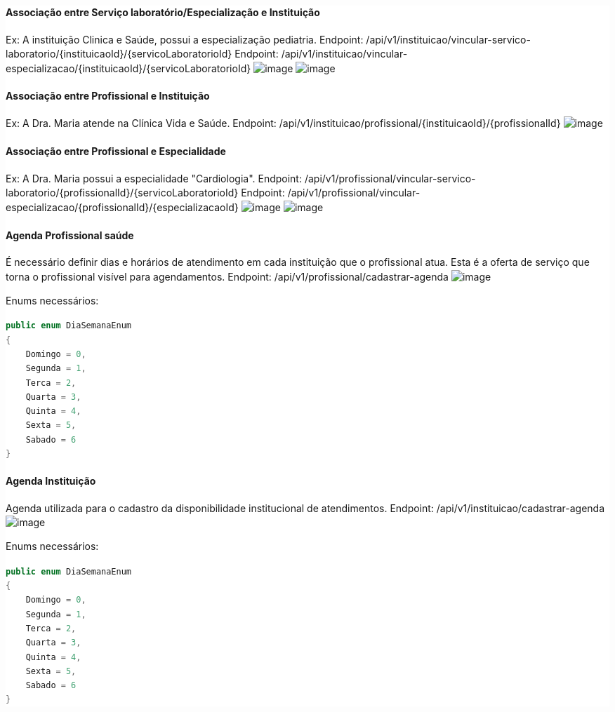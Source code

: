 #### Associação entre Serviço laboratório/Especialização e Instituição
Ex: A instituição Clinica e Saúde, possui a especialização pediatria.
Endpoint: /api/v1/instituicao/vincular-servico-laboratorio/{instituicaoId}/{servicoLaboratorioId}
Endpoint: /api/v1/instituicao/vincular-especializacao/{instituicaoId}/{servicoLaboratorioId}
<img width="947" height="81" alt="image" src="https://github.com/user-attachments/assets/d62b74a8-87ff-401a-a5f1-e1498aacfcec" />
<img width="961" height="96" alt="image" src="https://github.com/user-attachments/assets/b30fa9b7-d5c5-4a28-8a26-0741b7a43b9f" />

#### Associação entre Profissional e Instituição
Ex: A Dra. Maria atende na Clínica Vida e Saúde.
Endpoint: /api/v1/instituicao/profissional/{instituicaoId}/{profissionalId}
<img width="962" height="80" alt="image" src="https://github.com/user-attachments/assets/452a71f1-3985-4993-8b74-a992089cd5fc" />

#### Associação entre Profissional e Especialidade
Ex: A Dra. Maria possui a especialidade "Cardiologia".
Endpoint: /api/v1/profissional/vincular-servico-laboratorio/{profissionalId}/{servicoLaboratorioId}
Endpoint: /api/v1/profissional/vincular-especializacao/{profissionalId}/{especializacaoId}
<img width="952" height="87" alt="image" src="https://github.com/user-attachments/assets/e937a2d9-9915-499d-964d-0d969b625540" />
<img width="957" height="97" alt="image" src="https://github.com/user-attachments/assets/c69f7c23-b1a4-428b-a98d-c2940affe3ed" />

#### Agenda Profissional saúde
É necessário definir dias e horários de atendimento em cada instituição que o profissional atua.
Esta é a oferta de serviço que torna o profissional visível para agendamentos.
Endpoint: /api/v1/profissional/cadastrar-agenda
<img width="966" height="75" alt="image" src="https://github.com/user-attachments/assets/3320dbd2-a828-4608-bef1-98bb63652771" />

Enums necessários:
```csharp
public enum DiaSemanaEnum
{
    Domingo = 0,
    Segunda = 1,
    Terca = 2,
    Quarta = 3,
    Quinta = 4,
    Sexta = 5,
    Sabado = 6
}
```


#### Agenda Instituição
Agenda utilizada para o cadastro da disponibilidade institucional de atendimentos.
Endpoint: /api/v1/instituicao/cadastrar-agenda
<img width="981" height="71" alt="image" src="https://github.com/user-attachments/assets/fcdf3386-f83e-4d81-a7d1-e29c84b80a38" />

Enums necessários:
```csharp
public enum DiaSemanaEnum
{
    Domingo = 0,
    Segunda = 1,
    Terca = 2,
    Quarta = 3,
    Quinta = 4,
    Sexta = 5,
    Sabado = 6
}
```
